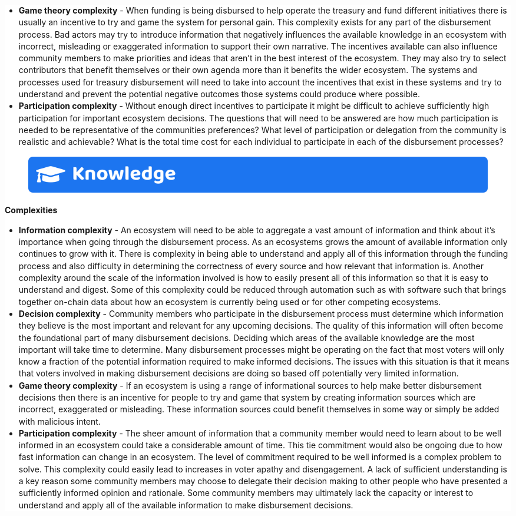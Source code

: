 * **Game theory complexity** - When funding is being disbursed to help operate the treasury and fund different initiatives there is usually an incentive to try and game the system for personal gain. This complexity exists for any part of the disbursement process. Bad actors may try to introduce information that negatively influences the available knowledge in an ecosystem with incorrect, misleading or exaggerated information to support their own narrative. The incentives available can also influence community members to make priorities and ideas that aren’t in the best interest of the ecosystem. They may also try to select contributors that benefit themselves or their own agenda more than it benefits the wider ecosystem. The systems and processes used for treasury disbursement will need to take into account the incentives that exist in these systems and try to understand and prevent the potential negative outcomes those systems could produce where possible.
* **Participation complexity** - Without enough direct incentives to participate it might be difficult to achieve sufficiently high participation for important ecosystem decisions. The questions that will need to be answered are how much participation is needed to be representative of the communities preferences? What level of participation or delegation from the community is realistic and achievable? What is the total time cost for each individual to participate in each of the disbursement processes?



<figure><img src="../.gitbook/assets/knowledge-title.png" alt=""><figcaption></figcaption></figure>

**Complexities**

* **Information complexity** - An ecosystem will need to be able to aggregate a vast amount of information and think about it’s importance when going through the disbursement process. As an ecosystems grows the amount of available information only continues to grow with it. There is complexity in being able to understand and apply all of this information through the funding process and also difficulty in determining the correctness of every source and how relevant that information is. Another complexity around the scale of the information involved is how to easily present all of this information so that it is easy to understand and digest. Some of this complexity could be reduced through automation such as with software such that brings together on-chain data about how an ecosystem is currently being used or for other competing ecosystems.
* **Decision complexity** - Community members who participate in the disbursement process must determine which information they believe is the most important and relevant for any upcoming decisions. The quality of this information will often become the foundational part of many disbursement decisions. Deciding which areas of the available knowledge are the most important will take time to determine. Many disbursement processes might be operating on the fact that most voters will only know a fraction of the potential information required to make informed decisions. The issues with this situation is that it means that voters involved in making disbursement decisions are doing so based off potentially very limited information.
* **Game theory complexity** - If an ecosystem is using a range of informational sources to help make better disbursement decisions then there is an incentive for people to try and game that system by creating information sources which are incorrect, exaggerated or misleading. These information sources could benefit themselves in some way or simply be added with malicious intent.
* **Participation complexity** - The sheer amount of information that a community member would need to learn about to be well informed in an ecosystem could take a considerable amount of time. This tie commitment would also be ongoing due to how fast information can change in an ecosystem. The level of commitment required to be well informed is a complex problem to solve. This complexity could easily lead to increases in voter apathy and disengagement. A lack of sufficient understanding is a key reason some community members may choose to delegate their decision making to other people who have presented a sufficiently informed opinion and rationale. Some community members may ultimately lack the capacity or interest to understand and apply all of the available information to make disbursement decisions.
